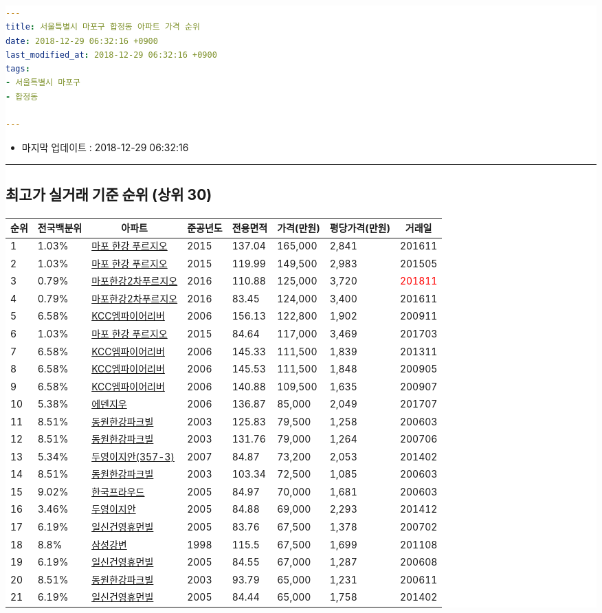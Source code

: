 ```yaml
---
title: 서울특별시 마포구 합정동 아파트 가격 순위
date: 2018-12-29 06:32:16 +0900
last_modified_at: 2018-12-29 06:32:16 +0900
tags:
- 서울특별시 마포구
- 합정동

---
```


* 마지막 업데이트 : 2018-12-29 06:32:16

---

## 최고가 실거래 기준 순위 (상위 30)


|순위|전국백분위|아파트|준공년도|전용면적|가격(만원)|평당가격(만원)|거래일|
|---|---|---|---|---|---|---|---|
|1|1.03%|[마포 한강 푸르지오](https://search.naver.com/search.naver?query=%EC%84%9C%EC%9A%B8%ED%8A%B9%EB%B3%84%EC%8B%9C+%EB%A7%88%ED%8F%AC%EA%B5%AC+%ED%95%A9%EC%A0%95%EB%8F%99+%EB%A7%88%ED%8F%AC+%ED%95%9C%EA%B0%95+%ED%91%B8%EB%A5%B4%EC%A7%80%EC%98%A4)|2015|137.04|165,000|2,841|201611|
|2|1.03%|[마포 한강 푸르지오](https://search.naver.com/search.naver?query=%EC%84%9C%EC%9A%B8%ED%8A%B9%EB%B3%84%EC%8B%9C+%EB%A7%88%ED%8F%AC%EA%B5%AC+%ED%95%A9%EC%A0%95%EB%8F%99+%EB%A7%88%ED%8F%AC+%ED%95%9C%EA%B0%95+%ED%91%B8%EB%A5%B4%EC%A7%80%EC%98%A4)|2015|119.99|149,500|2,983|201505|
|3|0.79%|[마포한강2차푸르지오](https://search.naver.com/search.naver?query=%EC%84%9C%EC%9A%B8%ED%8A%B9%EB%B3%84%EC%8B%9C+%EB%A7%88%ED%8F%AC%EA%B5%AC+%ED%95%A9%EC%A0%95%EB%8F%99+%EB%A7%88%ED%8F%AC%ED%95%9C%EA%B0%952%EC%B0%A8%ED%91%B8%EB%A5%B4%EC%A7%80%EC%98%A4)|2016|110.88|125,000|3,720|<span style="color:red">201811</span>|
|4|0.79%|[마포한강2차푸르지오](https://search.naver.com/search.naver?query=%EC%84%9C%EC%9A%B8%ED%8A%B9%EB%B3%84%EC%8B%9C+%EB%A7%88%ED%8F%AC%EA%B5%AC+%ED%95%A9%EC%A0%95%EB%8F%99+%EB%A7%88%ED%8F%AC%ED%95%9C%EA%B0%952%EC%B0%A8%ED%91%B8%EB%A5%B4%EC%A7%80%EC%98%A4)|2016|83.45|124,000|3,400|201611|
|5|6.58%|[KCC엠파이어리버](https://search.naver.com/search.naver?query=%EC%84%9C%EC%9A%B8%ED%8A%B9%EB%B3%84%EC%8B%9C+%EB%A7%88%ED%8F%AC%EA%B5%AC+%ED%95%A9%EC%A0%95%EB%8F%99+KCC%EC%97%A0%ED%8C%8C%EC%9D%B4%EC%96%B4%EB%A6%AC%EB%B2%84)|2006|156.13|122,800|1,902|200911|
|6|1.03%|[마포 한강 푸르지오](https://search.naver.com/search.naver?query=%EC%84%9C%EC%9A%B8%ED%8A%B9%EB%B3%84%EC%8B%9C+%EB%A7%88%ED%8F%AC%EA%B5%AC+%ED%95%A9%EC%A0%95%EB%8F%99+%EB%A7%88%ED%8F%AC+%ED%95%9C%EA%B0%95+%ED%91%B8%EB%A5%B4%EC%A7%80%EC%98%A4)|2015|84.64|117,000|3,469|201703|
|7|6.58%|[KCC엠파이어리버](https://search.naver.com/search.naver?query=%EC%84%9C%EC%9A%B8%ED%8A%B9%EB%B3%84%EC%8B%9C+%EB%A7%88%ED%8F%AC%EA%B5%AC+%ED%95%A9%EC%A0%95%EB%8F%99+KCC%EC%97%A0%ED%8C%8C%EC%9D%B4%EC%96%B4%EB%A6%AC%EB%B2%84)|2006|145.33|111,500|1,839|201311|
|8|6.58%|[KCC엠파이어리버](https://search.naver.com/search.naver?query=%EC%84%9C%EC%9A%B8%ED%8A%B9%EB%B3%84%EC%8B%9C+%EB%A7%88%ED%8F%AC%EA%B5%AC+%ED%95%A9%EC%A0%95%EB%8F%99+KCC%EC%97%A0%ED%8C%8C%EC%9D%B4%EC%96%B4%EB%A6%AC%EB%B2%84)|2006|145.53|111,500|1,848|200905|
|9|6.58%|[KCC엠파이어리버](https://search.naver.com/search.naver?query=%EC%84%9C%EC%9A%B8%ED%8A%B9%EB%B3%84%EC%8B%9C+%EB%A7%88%ED%8F%AC%EA%B5%AC+%ED%95%A9%EC%A0%95%EB%8F%99+KCC%EC%97%A0%ED%8C%8C%EC%9D%B4%EC%96%B4%EB%A6%AC%EB%B2%84)|2006|140.88|109,500|1,635|200907|
|10|5.38%|[에덴지우](https://search.naver.com/search.naver?query=%EC%84%9C%EC%9A%B8%ED%8A%B9%EB%B3%84%EC%8B%9C+%EB%A7%88%ED%8F%AC%EA%B5%AC+%ED%95%A9%EC%A0%95%EB%8F%99+%EC%97%90%EB%8D%B4%EC%A7%80%EC%9A%B0)|2006|136.87|85,000|2,049|201707|
|11|8.51%|[동원한강파크빌](https://search.naver.com/search.naver?query=%EC%84%9C%EC%9A%B8%ED%8A%B9%EB%B3%84%EC%8B%9C+%EB%A7%88%ED%8F%AC%EA%B5%AC+%ED%95%A9%EC%A0%95%EB%8F%99+%EB%8F%99%EC%9B%90%ED%95%9C%EA%B0%95%ED%8C%8C%ED%81%AC%EB%B9%8C)|2003|125.83|79,500|1,258|200603|
|12|8.51%|[동원한강파크빌](https://search.naver.com/search.naver?query=%EC%84%9C%EC%9A%B8%ED%8A%B9%EB%B3%84%EC%8B%9C+%EB%A7%88%ED%8F%AC%EA%B5%AC+%ED%95%A9%EC%A0%95%EB%8F%99+%EB%8F%99%EC%9B%90%ED%95%9C%EA%B0%95%ED%8C%8C%ED%81%AC%EB%B9%8C)|2003|131.76|79,000|1,264|200706|
|13|5.34%|[두영이지안(357-3)](https://search.naver.com/search.naver?query=%EC%84%9C%EC%9A%B8%ED%8A%B9%EB%B3%84%EC%8B%9C+%EB%A7%88%ED%8F%AC%EA%B5%AC+%ED%95%A9%EC%A0%95%EB%8F%99+%EB%91%90%EC%98%81%EC%9D%B4%EC%A7%80%EC%95%88%28357-3%29)|2007|84.87|73,200|2,053|201402|
|14|8.51%|[동원한강파크빌](https://search.naver.com/search.naver?query=%EC%84%9C%EC%9A%B8%ED%8A%B9%EB%B3%84%EC%8B%9C+%EB%A7%88%ED%8F%AC%EA%B5%AC+%ED%95%A9%EC%A0%95%EB%8F%99+%EB%8F%99%EC%9B%90%ED%95%9C%EA%B0%95%ED%8C%8C%ED%81%AC%EB%B9%8C)|2003|103.34|72,500|1,085|200603|
|15|9.02%|[한국프라우드](https://search.naver.com/search.naver?query=%EC%84%9C%EC%9A%B8%ED%8A%B9%EB%B3%84%EC%8B%9C+%EB%A7%88%ED%8F%AC%EA%B5%AC+%ED%95%A9%EC%A0%95%EB%8F%99+%ED%95%9C%EA%B5%AD%ED%94%84%EB%9D%BC%EC%9A%B0%EB%93%9C)|2005|84.97|70,000|1,681|200603|
|16|3.46%|[두영이지안](https://search.naver.com/search.naver?query=%EC%84%9C%EC%9A%B8%ED%8A%B9%EB%B3%84%EC%8B%9C+%EB%A7%88%ED%8F%AC%EA%B5%AC+%ED%95%A9%EC%A0%95%EB%8F%99+%EB%91%90%EC%98%81%EC%9D%B4%EC%A7%80%EC%95%88)|2005|84.88|69,000|2,293|201412|
|17|6.19%|[일신건영휴먼빌](https://search.naver.com/search.naver?query=%EC%84%9C%EC%9A%B8%ED%8A%B9%EB%B3%84%EC%8B%9C+%EB%A7%88%ED%8F%AC%EA%B5%AC+%ED%95%A9%EC%A0%95%EB%8F%99+%EC%9D%BC%EC%8B%A0%EA%B1%B4%EC%98%81%ED%9C%B4%EB%A8%BC%EB%B9%8C)|2005|83.76|67,500|1,378|200702|
|18|8.8%|[삼성강변](https://search.naver.com/search.naver?query=%EC%84%9C%EC%9A%B8%ED%8A%B9%EB%B3%84%EC%8B%9C+%EB%A7%88%ED%8F%AC%EA%B5%AC+%ED%95%A9%EC%A0%95%EB%8F%99+%EC%82%BC%EC%84%B1%EA%B0%95%EB%B3%80)|1998|115.5|67,500|1,699|201108|
|19|6.19%|[일신건영휴먼빌](https://search.naver.com/search.naver?query=%EC%84%9C%EC%9A%B8%ED%8A%B9%EB%B3%84%EC%8B%9C+%EB%A7%88%ED%8F%AC%EA%B5%AC+%ED%95%A9%EC%A0%95%EB%8F%99+%EC%9D%BC%EC%8B%A0%EA%B1%B4%EC%98%81%ED%9C%B4%EB%A8%BC%EB%B9%8C)|2005|84.55|67,000|1,287|200608|
|20|8.51%|[동원한강파크빌](https://search.naver.com/search.naver?query=%EC%84%9C%EC%9A%B8%ED%8A%B9%EB%B3%84%EC%8B%9C+%EB%A7%88%ED%8F%AC%EA%B5%AC+%ED%95%A9%EC%A0%95%EB%8F%99+%EB%8F%99%EC%9B%90%ED%95%9C%EA%B0%95%ED%8C%8C%ED%81%AC%EB%B9%8C)|2003|93.79|65,000|1,231|200611|
|21|6.19%|[일신건영휴먼빌](https://search.naver.com/search.naver?query=%EC%84%9C%EC%9A%B8%ED%8A%B9%EB%B3%84%EC%8B%9C+%EB%A7%88%ED%8F%AC%EA%B5%AC+%ED%95%A9%EC%A0%95%EB%8F%99+%EC%9D%BC%EC%8B%A0%EA%B1%B4%EC%98%81%ED%9C%B4%EB%A8%BC%EB%B9%8C)|2005|84.44|65,000|1,758|201402|